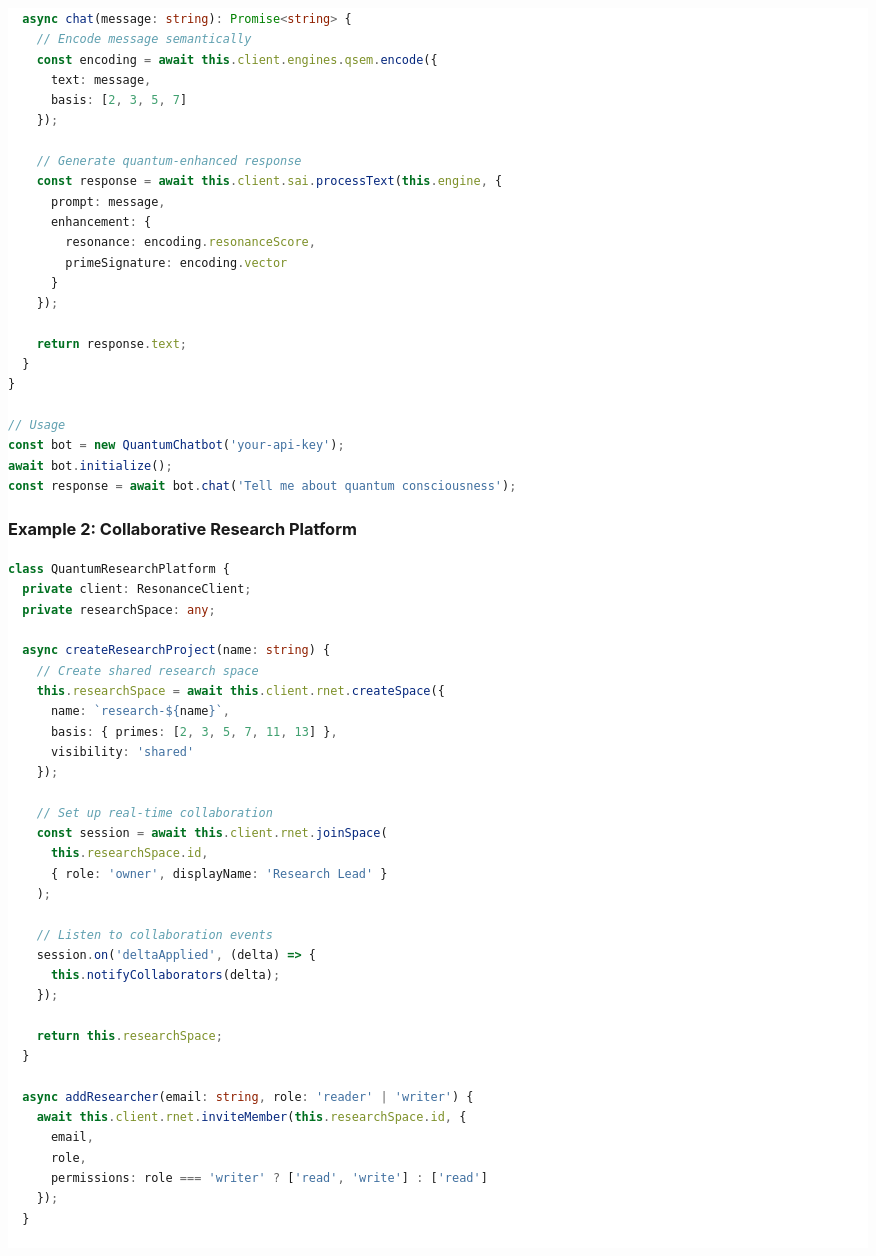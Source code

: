 ```typescript
  async chat(message: string): Promise<string> {
    // Encode message semantically
    const encoding = await this.client.engines.qsem.encode({
      text: message,
      basis: [2, 3, 5, 7]
    });
    
    // Generate quantum-enhanced response
    const response = await this.client.sai.processText(this.engine, {
      prompt: message,
      enhancement: {
        resonance: encoding.resonanceScore,
        primeSignature: encoding.vector
      }
    });
    
    return response.text;
  }
}

// Usage
const bot = new QuantumChatbot('your-api-key');
await bot.initialize();
const response = await bot.chat('Tell me about quantum consciousness');
```

### Example 2: Collaborative Research Platform

```typescript
class QuantumResearchPlatform {
  private client: ResonanceClient;
  private researchSpace: any;
  
  async createResearchProject(name: string) {
    // Create shared research space
    this.researchSpace = await this.client.rnet.createSpace({
      name: `research-${name}`,
      basis: { primes: [2, 3, 5, 7, 11, 13] },
      visibility: 'shared'
    });
    
    // Set up real-time collaboration
    const session = await this.client.rnet.joinSpace(
      this.researchSpace.id,
      { role: 'owner', displayName: 'Research Lead' }
    );
    
    // Listen to collaboration events
    session.on('deltaApplied', (delta) => {
      this.notifyCollaborators(delta);
    });
    
    return this.researchSpace;
  }
  
  async addResearcher(email: string, role: 'reader' | 'writer') {
    await this.client.rnet.inviteMember(this.researchSpace.id, {
      email,
      role,
      permissions: role === 'writer' ? ['read', 'write'] : ['read']
    });
  }
  
```